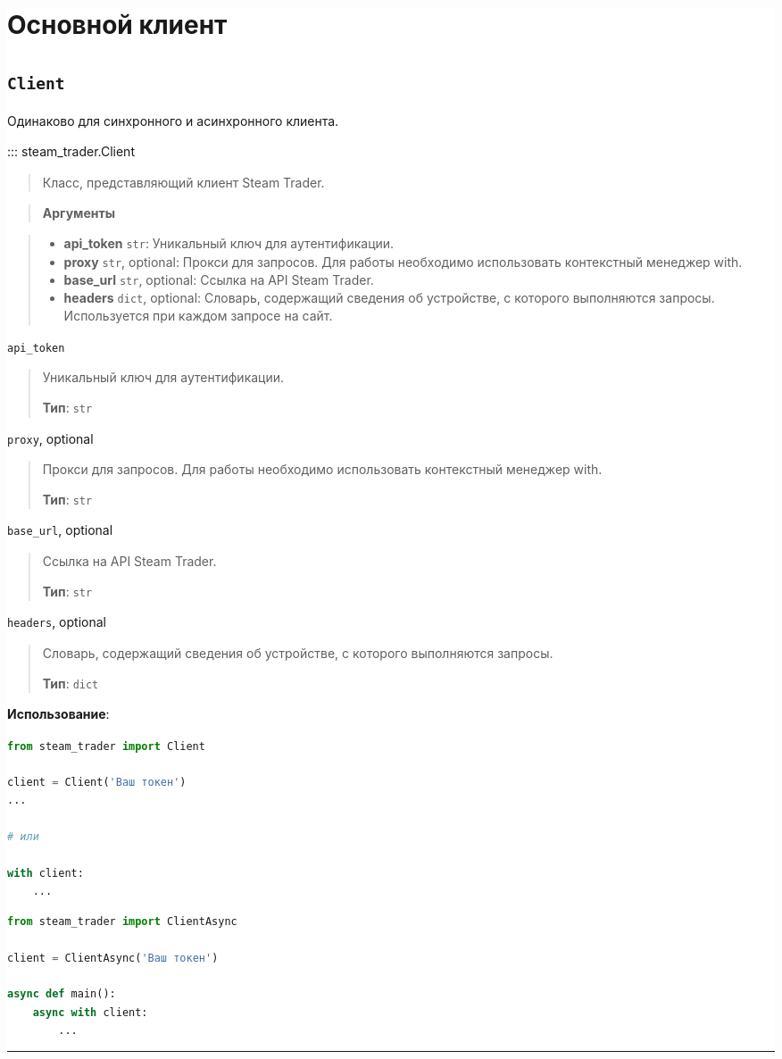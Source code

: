 # Основной клиент

## `Client`

Одинаково для синхронного и асинхронного клиента.

::: steam_trader.Client
> Класс, представляющий клиент Steam Trader.

> **Аргументы**

> * **api_token** `str`: Уникальный ключ для аутентификации.
> * **proxy** `str`, optional: Прокси для запросов. Для работы необходимо использовать контекстный менеджер with.
> * **base_url** `str`, optional: Ссылка на API Steam Trader.
> * **headers** `dict`, optional: Словарь, содержащий сведения об устройстве, с которого выполняются запросы. Используется при каждом запросе на сайт.

`api_token`
> Уникальный ключ для аутентификации.
> 
> **Тип**: `str`

`proxy`, optional
> Прокси для запросов. Для работы необходимо использовать контекстный менеджер with.
> 
> **Тип**: `str`

`base_url`, optional
> Ссылка на API Steam Trader.
> 
> **Тип**: `str`

`headers`, optional
> Словарь, содержащий сведения об устройстве, с которого выполняются запросы.
> 
> **Тип**: `dict`

**Использование**:
```python
from steam_trader import Client

client = Client('Ваш токен')
...

# или

with client:
    ...
```

```python
from steam_trader import ClientAsync

client = ClientAsync('Ваш токен')

async def main():
    async with client:
        ...
```
---
